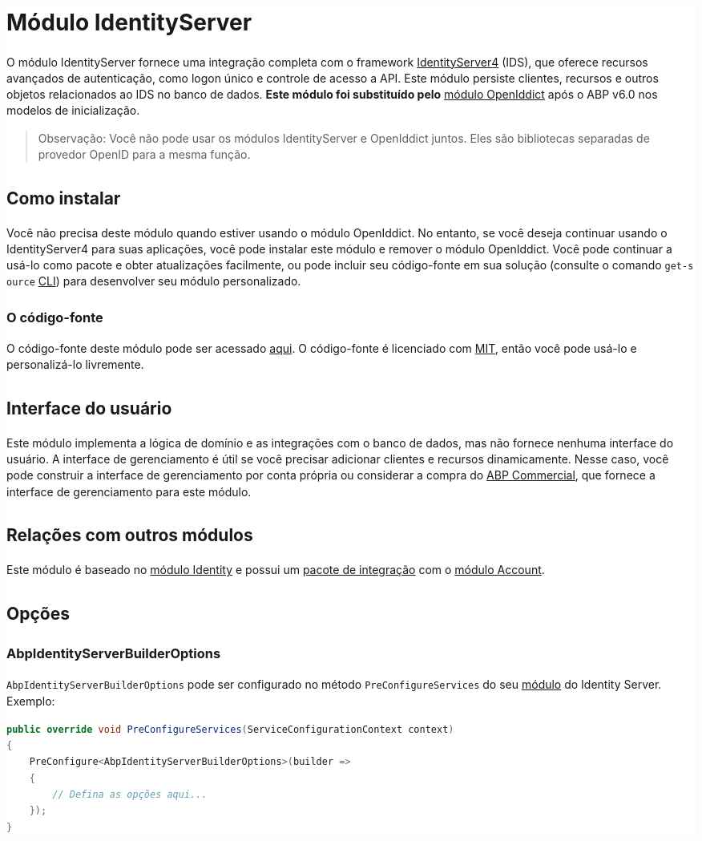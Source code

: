 # Módulo IdentityServer

O módulo IdentityServer fornece uma integração completa com o framework [IdentityServer4](https://github.com/IdentityServer/IdentityServer4) (IDS), que oferece recursos avançados de autenticação, como logon único e controle de acesso a API. Este módulo persiste clientes, recursos e outros objetos relacionados ao IDS no banco de dados. **Este módulo foi substituído pelo** [módulo OpenIddict](https://docs.abp.io/en/abp/latest/Modules/OpenIddict) após o ABP v6.0 nos modelos de inicialização.

> Observação: Você não pode usar os módulos IdentityServer e OpenIddict juntos. Eles são bibliotecas separadas de provedor OpenID para a mesma função.

## Como instalar

Você não precisa deste módulo quando estiver usando o módulo OpenIddict. No entanto, se você deseja continuar usando o IdentityServer4 para suas aplicações, você pode instalar este módulo e remover o módulo OpenIddict. Você pode continuar a usá-lo como pacote e obter atualizações facilmente, ou pode incluir seu código-fonte em sua solução (consulte o comando `get-source` [CLI](../CLI.md)) para desenvolver seu módulo personalizado.

### O código-fonte

O código-fonte deste módulo pode ser acessado [aqui](https://github.com/abpframework/abp/tree/dev/modules/identityserver). O código-fonte é licenciado com [MIT](https://choosealicense.com/licenses/mit/), então você pode usá-lo e personalizá-lo livremente.

## Interface do usuário

Este módulo implementa a lógica de domínio e as integrações com o banco de dados, mas não fornece nenhuma interface do usuário. A interface de gerenciamento é útil se você precisar adicionar clientes e recursos dinamicamente. Nesse caso, você pode construir a interface de gerenciamento por conta própria ou considerar a compra do [ABP Commercial](https://commercial.abp.io/), que fornece a interface de gerenciamento para este módulo.

## Relações com outros módulos

Este módulo é baseado no [módulo Identity](Identity.md) e possui um [pacote de integração](https://www.nuget.org/packages/Volo.Abp.Account.Web.IdentityServer) com o [módulo Account](Account.md).

## Opções

### AbpIdentityServerBuilderOptions

`AbpIdentityServerBuilderOptions` pode ser configurado no método `PreConfigureServices` do seu [módulo](https://docs.abp.io/en/abp/latest/Module-Development-Basics) do Identity Server. Exemplo:

````csharp
public override void PreConfigureServices(ServiceConfigurationContext context)
{
	PreConfigure<AbpIdentityServerBuilderOptions>(builder =>
	{
    	// Defina as opções aqui...		
	});
}
````
